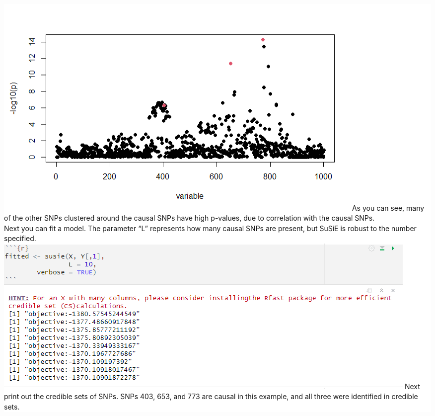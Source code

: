 ![Figure 4](figure_4.png)
As you can see, many of the other SNPs clustered around the causal SNPs have high p-values, due to correlation with the causal SNPs.  
Next you can fit a model. The parameter “L” represents how many causal SNPs are present, but SuSiE is robust to the number specified.  
![Figure 5](figure_5.png)
Next print out the credible sets of SNPs. SNPs 403, 653, and 773 are causal in this example, and all three were identified in credible sets.  